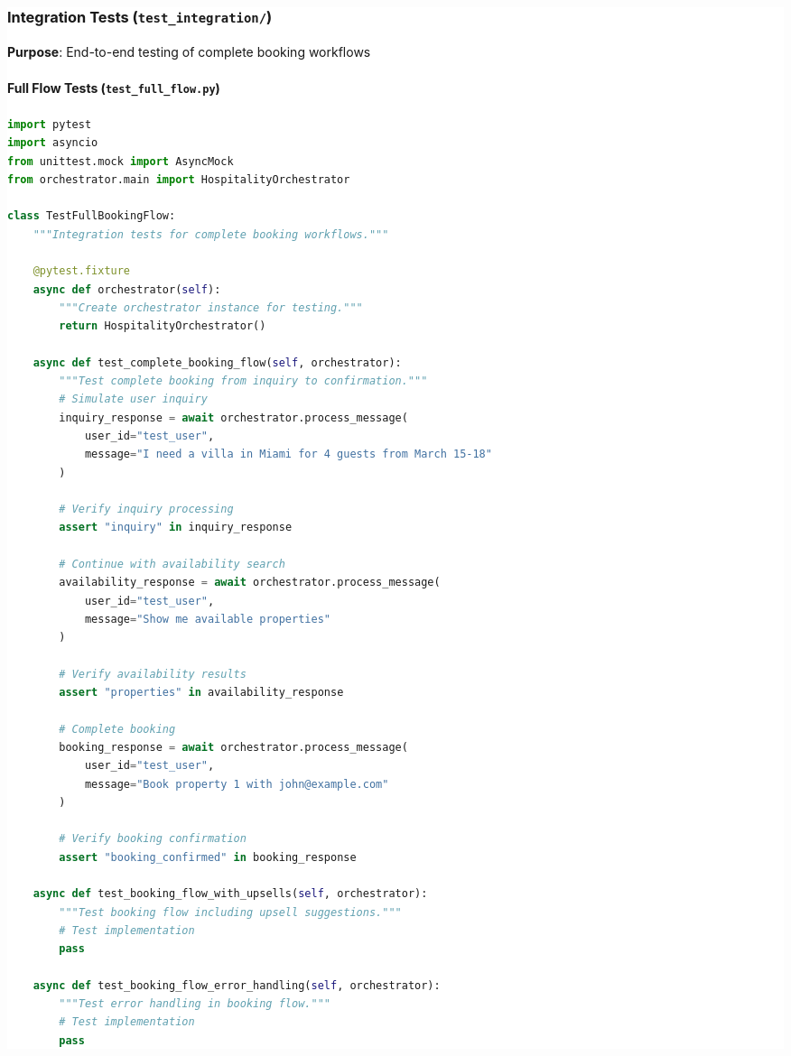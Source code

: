 ### Integration Tests (`test_integration/`)

**Purpose**: End-to-end testing of complete booking workflows

#### **Full Flow Tests** (`test_full_flow.py`)
```python
import pytest
import asyncio
from unittest.mock import AsyncMock
from orchestrator.main import HospitalityOrchestrator

class TestFullBookingFlow:
    """Integration tests for complete booking workflows."""
    
    @pytest.fixture
    async def orchestrator(self):
        """Create orchestrator instance for testing."""
        return HospitalityOrchestrator()
    
    async def test_complete_booking_flow(self, orchestrator):
        """Test complete booking from inquiry to confirmation."""
        # Simulate user inquiry
        inquiry_response = await orchestrator.process_message(
            user_id="test_user",
            message="I need a villa in Miami for 4 guests from March 15-18"
        )
        
        # Verify inquiry processing
        assert "inquiry" in inquiry_response
        
        # Continue with availability search
        availability_response = await orchestrator.process_message(
            user_id="test_user", 
            message="Show me available properties"
        )
        
        # Verify availability results
        assert "properties" in availability_response
        
        # Complete booking
        booking_response = await orchestrator.process_message(
            user_id="test_user",
            message="Book property 1 with john@example.com"
        )
        
        # Verify booking confirmation
        assert "booking_confirmed" in booking_response
    
    async def test_booking_flow_with_upsells(self, orchestrator):
        """Test booking flow including upsell suggestions."""
        # Test implementation
        pass
    
    async def test_booking_flow_error_handling(self, orchestrator):
        """Test error handling in booking flow."""
        # Test implementation
        pass
```
